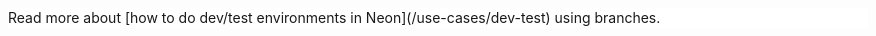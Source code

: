 <Admonition type="note" title="Info">
Read more about [how to do dev/test environments in Neon](/use-cases/dev-test) using branches.  
</Admonition>

<CTA title="Start building" description="Sign up today and claim $100 in credits when you upgrade." buttonText="Claim offer" buttonUrl="https://fyi.neon.tech/credits" />
